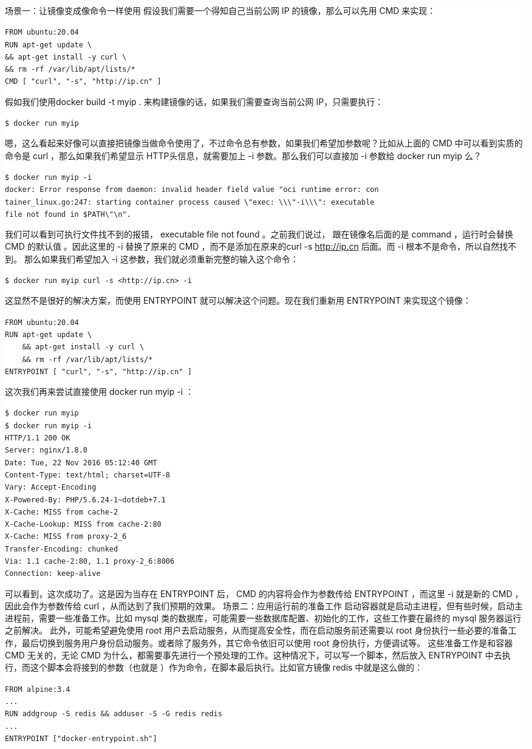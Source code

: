 场景一：让镜像变成像命令一样使用
假设我们需要一个得知自己当前公网 IP 的镜像，那么可以先用 CMD 来实现：
```
FROM ubuntu:20.04
RUN apt-get update \
&& apt-get install -y curl \
&& rm -rf /var/lib/apt/lists/*
CMD [ "curl", "-s", "http://ip.cn" ]
```
假如我们使用docker build -t myip . 来构建镜像的话，如果我们需要查询当前公网 IP，只需要执行：
```
$ docker run myip
```
嗯，这么看起来好像可以直接把镜像当做命令使用了，不过命令总有参数，如果我们希望加参数呢？比如从上面的 CMD 中可以看到实质的命令是 curl ，那么如果我们希望显示 HTTP头信息，就需要加上 -i 参数。那么我们可以直接加 -i 参数给 docker run myip 么？
```
$ docker run myip -i
docker: Error response from daemon: invalid header field value "oci runtime error: con
tainer_linux.go:247: starting container process caused \"exec: \\\"-i\\\": executable
file not found in $PATH\"\n".
```
我们可以看到可执行文件找不到的报错， executable file not found 。之前我们说过， 跟在镜像名后面的是 command ，运行时会替换 CMD 的默认值 。因此这里的 -i 替换了原来的 CMD ，而不是添加在原来的curl -s <http://ip.cn> 后面。而 -i 根本不是命令，所以自然找不到。
那么如果我们希望加入 -i 这参数，我们就必须重新完整的输入这个命令：
```
$ docker run myip curl -s <http://ip.cn> -i
```
这显然不是很好的解决方案，而使用 ENTRYPOINT 就可以解决这个问题。现在我们重新用 ENTRYPOINT 来实现这个镜像：
```
FROM ubuntu:20.04
RUN apt-get update \
    && apt-get install -y curl \
    && rm -rf /var/lib/apt/lists/*
ENTRYPOINT [ "curl", "-s", "http://ip.cn" ]
```
这次我们再来尝试直接使用 docker run myip -i ：
```
$ docker run myip
$ docker run myip -i
HTTP/1.1 200 OK
Server: nginx/1.8.0
Date: Tue, 22 Nov 2016 05:12:40 GMT
Content-Type: text/html; charset=UTF-8
Vary: Accept-Encoding
X-Powered-By: PHP/5.6.24-1~dotdeb+7.1
X-Cache: MISS from cache-2
X-Cache-Lookup: MISS from cache-2:80
X-Cache: MISS from proxy-2_6
Transfer-Encoding: chunked
Via: 1.1 cache-2:80, 1.1 proxy-2_6:8006
Connection: keep-alive
```
可以看到，这次成功了。这是因为当存在 ENTRYPOINT 后， CMD 的内容将会作为参数传给 ENTRYPOINT ，而这里 -i 就是新的 CMD ，因此会作为参数传给 curl ，从而达到了我们预期的效果。
场景二：应用运行前的准备工作
启动容器就是启动主进程，但有些时候，启动主进程前，需要一些准备工作。比如 mysql 类的数据库，可能需要一些数据库配置、初始化的工作，这些工作要在最终的 mysql 服务器运行之前解决。
此外，可能希望避免使用 root 用户去启动服务，从而提高安全性，而在启动服务前还需要以 root 身份执行一些必要的准备工作，最后切换到服务用户身份启动服务。或者除了服务外，其它命令依旧可以使用 root 身份执行，方便调试等。
这些准备工作是和容器 CMD 无关的，无论 CMD 为什么，都需要事先进行一个预处理的工作。这种情况下，可以写一个脚本，然后放入 ENTRYPOINT 中去执行，而这个脚本会将接到的参数（也就是 ）作为命令，在脚本最后执行。比如官方镜像 redis 中就是这么做的：
```
FROM alpine:3.4
...
RUN addgroup -S redis && adduser -S -G redis redis
...
ENTRYPOINT ["docker-entrypoint.sh"]
```